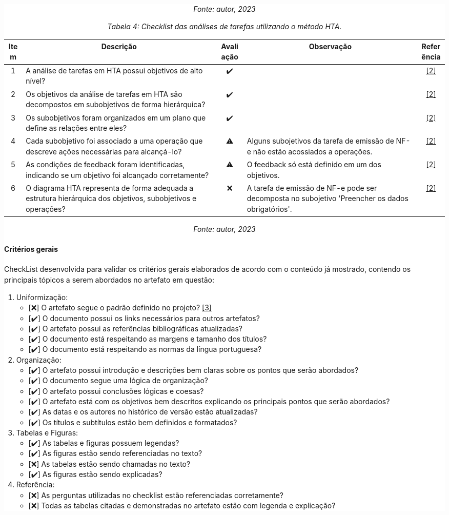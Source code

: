 <center>

*Fonte: autor, 2023*

</center>

<center>

*Tabela 4: Checklist das análises de tarefas utilizando o método HTA.*

</center>

| Item    | Descrição                                                                                                    | Avaliação                           |             Observação          |     Referência    |
|:------: |------------------------------------------------------------------------------------------------------------- |:-----------------------------------:|---------------------------------|:-----------------:|
| 1       | A análise de tarefas em HTA possui objetivos de alto nível?                                                  | ✔️ |  | <a href='#simone'>[2]</a> |
| 2       | Os objetivos da análise de tarefas em HTA são decompostos em subobjetivos de forma hierárquica?              | ✔️ |  | <a href='#simone'>[2]</a> |
| 3       | Os subobjetivos foram organizados em um plano que define as relações entre eles?                             | ✔️ |  | <a href='#simone'>[2]</a> |
| 4       | Cada subobjetivo foi associado a uma operação que descreve ações necessárias para alcançá-lo?                | ⚠️ | Alguns subojetivos da tarefa de emissão de NF-e não estão acossiados a operações. | <a href='#simone'>[2]</a> |
| 5       | As condições de feedback foram identificadas, indicando se um objetivo foi alcançado corretamente?           | ⚠️ | O feedback só está definido em um dos objetivos. | <a href='#simone'>[2]</a> |
| 6       | O diagrama HTA representa de forma adequada a estrutura hierárquica dos objetivos, subobjetivos e operações? | ❌ | A tarefa de emissão de NF-e pode ser decomposta no subojetivo 'Preencher os dados obrigatórios'. | <a href='#simone'>[2]</a> |

<center>

*Fonte: autor, 2023*

</center>

#### Critérios gerais
CheckList desenvolvida para validar os critérios gerais elaborados de acordo com o conteúdo já mostrado, contendo os principais tópicos a serem abordados no artefato em questão:

1. Uniformização:
    - [❌] O artefato segue o padrão definido no projeto? <a href='#obs3b'>[3]</a>
    - [✔️] O documento possui os links necessários para outros artefatos?
    - [✔️] O artefato possui as referências bibliográficas atualizadas?
    - [✔️] O documento está respeitando as margens e tamanho dos títulos?
    - [✔️] O documento está respeitando as normas da língua portuguesa? 
2. Organização:
    - [✔️] O artefato possui introdução e descrições bem claras sobre os pontos que serão abordados? 
    - [✔️] O documento segue uma lógica de organização?
    - [✔️] O artefato possui conclusões lógicas e coesas? 
    - [✔️] O artefato está com os objetivos bem descritos explicando os principais pontos que serão abordados?
    - [✔️] As datas e os autores no histórico de versão estão atualizadas?
    - [✔️] Os títulos e subtítulos estão bem definidos e formatados?
3. Tabelas e Figuras:
    - [✔️] As tabelas e figuras possuem legendas?
    - [✔️] As figuras estão sendo referenciadas no texto?
    - [❌] As tabelas estão sendo chamadas no texto?
    - [✔️] As figuras estão sendo explicadas?     
4. Referência:
    - [❌] As perguntas utilizadas no checklist estão referenciadas corretamente?
    - [❌] Todas as tabelas citadas e demonstradas no artefato estão com legenda e explicação?

